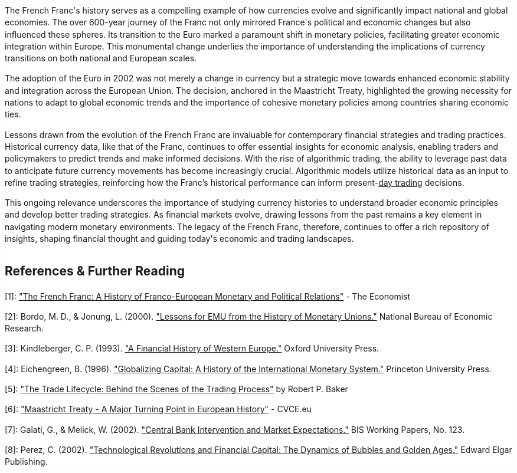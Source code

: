 The French Franc's history serves as a compelling example of how currencies evolve and significantly impact national and global economies. The over 600-year journey of the Franc not only mirrored France's political and economic changes but also influenced these spheres. Its transition to the Euro marked a paramount shift in monetary policies, facilitating greater economic integration within Europe. This monumental change underlies the importance of understanding the implications of currency transitions on both national and European scales.

The adoption of the Euro in 2002 was not merely a change in currency but a strategic move towards enhanced economic stability and integration across the European Union. The decision, anchored in the Maastricht Treaty, highlighted the growing necessity for nations to adapt to global economic trends and the importance of cohesive monetary policies among countries sharing economic ties.

Lessons drawn from the evolution of the French Franc are invaluable for contemporary financial strategies and trading practices. Historical currency data, like that of the Franc, continues to offer essential insights for economic analysis, enabling traders and policymakers to predict trends and make informed decisions. With the rise of algorithmic trading, the ability to leverage past data to anticipate future currency movements has become increasingly crucial. Algorithmic models utilize historical data as an input to refine trading strategies, reinforcing how the Franc’s historical performance can inform present-[day trading](/wiki/day-trading-spy) decisions. 

This ongoing relevance underscores the importance of studying currency histories to understand broader economic principles and develop better trading strategies. As financial markets evolve, drawing lessons from the past remains a key element in navigating modern monetary environments. The legacy of the French Franc, therefore, continues to offer a rich repository of insights, shaping financial thought and guiding today's economic and trading landscapes.

## References & Further Reading

[1]: ["The French Franc: A History of Franco-European Monetary and Political Relations"](https://en.wikipedia.org/wiki/French_franc) - The Economist

[2]: Bordo, M. D., & Jonung, L. (2000). ["Lessons for EMU from the History of Monetary Unions."](https://archive.org/details/lessonsforemufro0000bord) National Bureau of Economic Research.

[3]: Kindleberger, C. P. (1993). ["A Financial History of Western Europe."](https://www.taylorfrancis.com/books/mono/10.4324/9780203828052/financial-history-western-europe-charles-kindleberger) Oxford University Press.

[4]: Eichengreen, B. (1996). ["Globalizing Capital: A History of the International Monetary System."](https://www.jstor.org/stable/j.ctt7pfmc) Princeton University Press.

[5]: ["The Trade Lifecycle: Behind the Scenes of the Trading Process"](https://onlinelibrary.wiley.com/doi/epdf/10.1002/9781119014393.index) by Robert P. Baker

[6]: ["Maastricht Treaty - A Major Turning Point in European History"](https://en.wikipedia.org/wiki/Maastricht_Treaty) - CVCE.eu

[7]: Galati, G., & Melick, W. (2002). ["Central Bank Intervention and Market Expectations."](https://www.semanticscholar.org/paper/Central-bank-intervention-and-market-expectations-Galati-Melick/4dafb32cc4c7896ac79df233ac6ea6273e9a0fe4) BIS Working Papers, No. 123.

[8]: Perez, C. (2002). ["Technological Revolutions and Financial Capital: The Dynamics of Bubbles and Golden Ages."](https://www.cambridge.org/core/journals/journal-of-economic-history/article/abs/technological-revolutions-and-financial-capital-the-dynamics-of-bubbles-and-golden-ages-by-carlota-perez-cheltenham-uk-and-northampton-ma-edward-elgar-2002-pp-xix-198-6500-cloth-3000-paper/C97EC3EA6C77E62FD8C40B9C7A5CFECF) Edward Elgar Publishing.